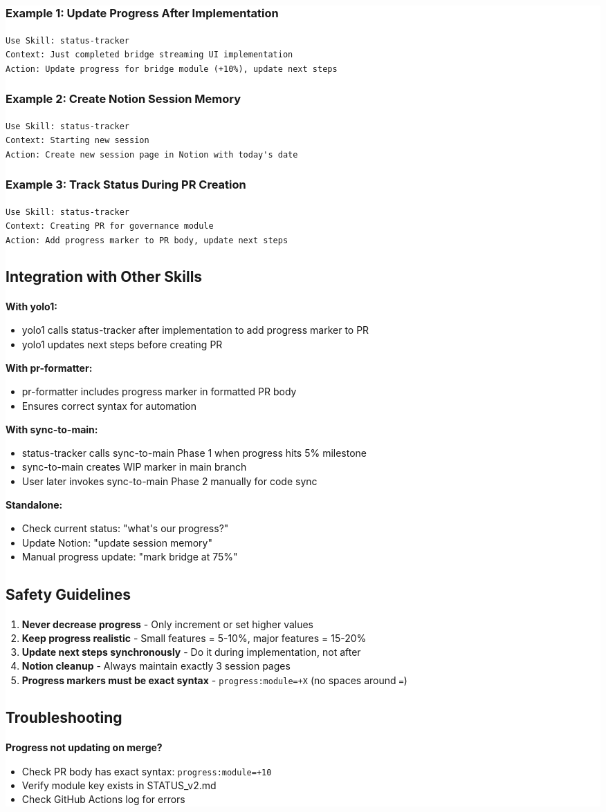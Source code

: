 ### Example 1: Update Progress After Implementation
```
Use Skill: status-tracker
Context: Just completed bridge streaming UI implementation
Action: Update progress for bridge module (+10%), update next steps
```

### Example 2: Create Notion Session Memory
```
Use Skill: status-tracker
Context: Starting new session
Action: Create new session page in Notion with today's date
```

### Example 3: Track Status During PR Creation
```
Use Skill: status-tracker
Context: Creating PR for governance module
Action: Add progress marker to PR body, update next steps
```

## Integration with Other Skills

**With yolo1:**
- yolo1 calls status-tracker after implementation to add progress marker to PR
- yolo1 updates next steps before creating PR

**With pr-formatter:**
- pr-formatter includes progress marker in formatted PR body
- Ensures correct syntax for automation

**With sync-to-main:**
- status-tracker calls sync-to-main Phase 1 when progress hits 5% milestone
- sync-to-main creates WIP marker in main branch
- User later invokes sync-to-main Phase 2 manually for code sync

**Standalone:**
- Check current status: "what's our progress?"
- Update Notion: "update session memory"
- Manual progress update: "mark bridge at 75%"

## Safety Guidelines

1. **Never decrease progress** - Only increment or set higher values
2. **Keep progress realistic** - Small features = 5-10%, major features = 15-20%
3. **Update next steps synchronously** - Do it during implementation, not after
4. **Notion cleanup** - Always maintain exactly 3 session pages
5. **Progress markers must be exact syntax** - `progress:module=+X` (no spaces around `=`)

## Troubleshooting

**Progress not updating on merge?**
- Check PR body has exact syntax: `progress:module=+10`
- Verify module key exists in STATUS_v2.md
- Check GitHub Actions log for errors
